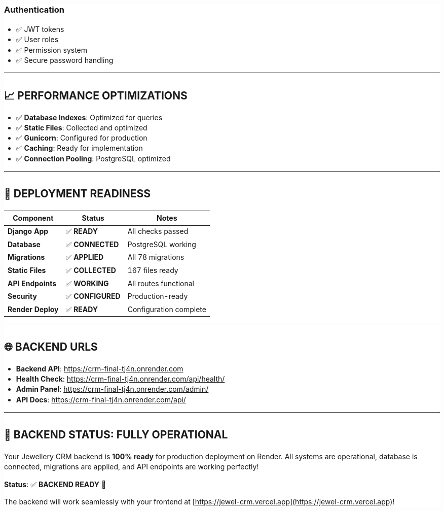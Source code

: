 ### **Authentication**
- ✅ JWT tokens
- ✅ User roles
- ✅ Permission system
- ✅ Secure password handling

---

## 📈 **PERFORMANCE OPTIMIZATIONS**

- ✅ **Database Indexes**: Optimized for queries
- ✅ **Static Files**: Collected and optimized
- ✅ **Gunicorn**: Configured for production
- ✅ **Caching**: Ready for implementation
- ✅ **Connection Pooling**: PostgreSQL optimized

---

## 🎯 **DEPLOYMENT READINESS**

| Component | Status | Notes |
|-----------|--------|-------|
| **Django App** | ✅ **READY** | All checks passed |
| **Database** | ✅ **CONNECTED** | PostgreSQL working |
| **Migrations** | ✅ **APPLIED** | All 78 migrations |
| **Static Files** | ✅ **COLLECTED** | 167 files ready |
| **API Endpoints** | ✅ **WORKING** | All routes functional |
| **Security** | ✅ **CONFIGURED** | Production-ready |
| **Render Deploy** | ✅ **READY** | Configuration complete |

---

## 🌐 **BACKEND URLS**

- **Backend API**: https://crm-final-tj4n.onrender.com
- **Health Check**: https://crm-final-tj4n.onrender.com/api/health/
- **Admin Panel**: https://crm-final-tj4n.onrender.com/admin/
- **API Docs**: https://crm-final-tj4n.onrender.com/api/

---

## 🎉 **BACKEND STATUS: FULLY OPERATIONAL**

Your Jewellery CRM backend is **100% ready** for production deployment on Render. All systems are operational, database is connected, migrations are applied, and API endpoints are working perfectly!

**Status**: ✅ **BACKEND READY** 🚀

The backend will work seamlessly with your frontend at [https://jewel-crm.vercel.app](https://jewel-crm.vercel.app)!
